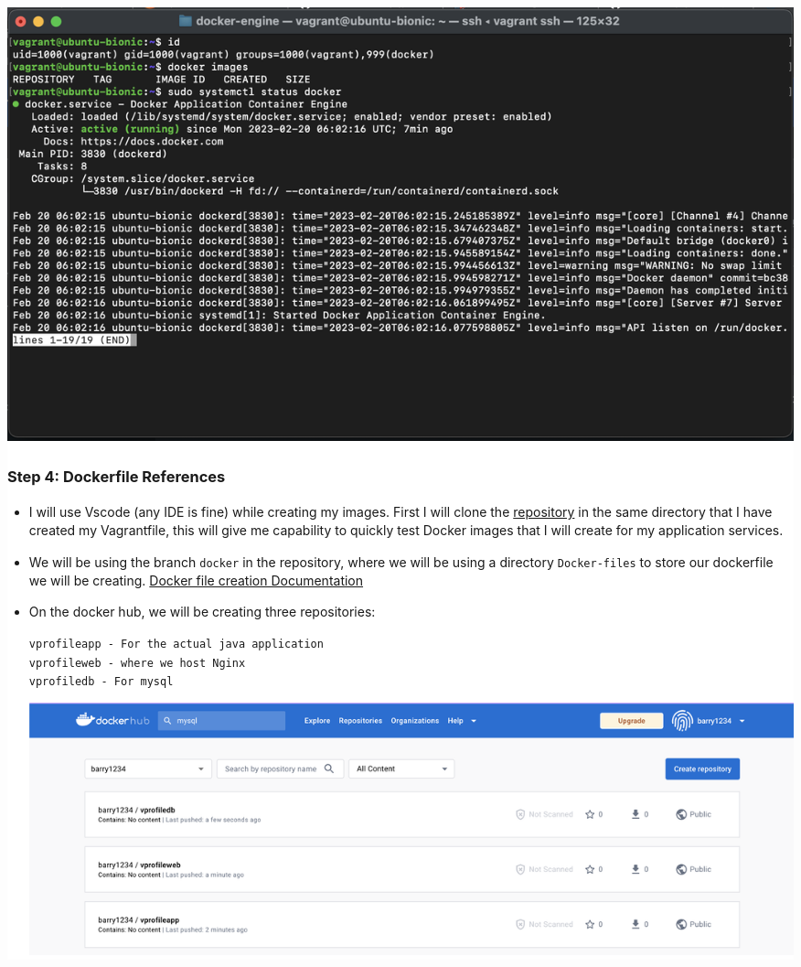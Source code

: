   ![docker-install](./images/docker_install.png)

### Step 4: Dockerfile References
  + I will use Vscode (any IDE is fine) while creating my images. First I will clone the [repository](https://github.com/apotitech/vprofile-project) in the same directory that I have created my Vagrantfile, this will give me capability to quickly test Docker images that I will create for my application services.
  + We will be using the branch `docker` in the repository, where we will be using a directory `Docker-files` to store our dockerfile we will be creating.
  [Docker file creation Documentation](https://docs.docker.com/engine/reference/builder/)
  + On the docker hub, we will be creating three repositories:

        vprofileapp - For the actual java application
        vprofileweb - where we host Nginx
        vprofiledb - For mysql
    ![dockerhub](./images/dockerhub.png)
